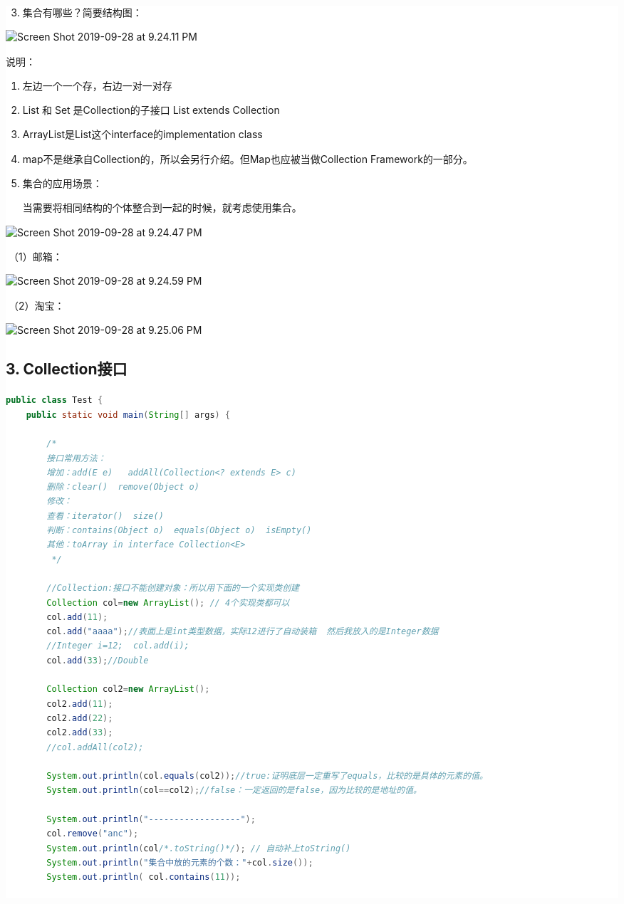 

3. 集合有哪些？简要结构图： 


![Screen Shot 2019-09-28 at 9.24.11 PM](https://p.ipic.vip/00ylaa.jpg)

说明：

1. 左边一个一个存，右边一对一对存
2. List 和 Set 是Collection的子接口 List extends Collection
3. ArrayList是List这个interface的implementation class 
4. map不是继承自Collection的，所以会另行介绍。但Map也应被当做Collection Framework的一部分。



1. 集合的应用场景： 

   当需要将相同结构的个体整合到一起的时候，就考虑使用集合。 

![Screen Shot 2019-09-28 at 9.24.47 PM](https://p.ipic.vip/jpu2vh.jpg)

​	（1）邮箱： 

![Screen Shot 2019-09-28 at 9.24.59 PM](https://p.ipic.vip/shyxmx.jpg)

​	（2）淘宝： 

![Screen Shot 2019-09-28 at 9.25.06 PM](https://p.ipic.vip/6e38kc.jpg)

## 3. Collection接口

```java 
public class Test {
    public static void main(String[] args) {
      
        /*
        接口常用方法：
        增加：add(E e)   addAll(Collection<? extends E> c)
        删除：clear()  remove(Object o)
        修改：
        查看：iterator()  size()
        判断：contains(Object o)  equals(Object o)  isEmpty()
        其他：toArray in interface Collection<E>
         */
      
        //Collection:接口不能创建对象：所以用下面的一个实现类创建
        Collection col=new ArrayList(); // 4个实现类都可以
        col.add(11);
        col.add("aaaa");//表面上是int类型数据，实际12进行了自动装箱  然后我放入的是Integer数据
        //Integer i=12;  col.add(i);
        col.add(33);//Double
      
        Collection col2=new ArrayList();
        col2.add(11);
        col2.add(22);
        col2.add(33);
        //col.addAll(col2);
      
        System.out.println(col.equals(col2));//true:证明底层一定重写了equals，比较的是具体的元素的值。
        System.out.println(col==col2);//false：一定返回的是false，因为比较的是地址的值。
      
        System.out.println("------------------");
        col.remove("anc");
        System.out.println(col/*.toString()*/); // 自动补上toString()
        System.out.println("集合中放的元素的个数："+col.size());
        System.out.println( col.contains(11));
      
```